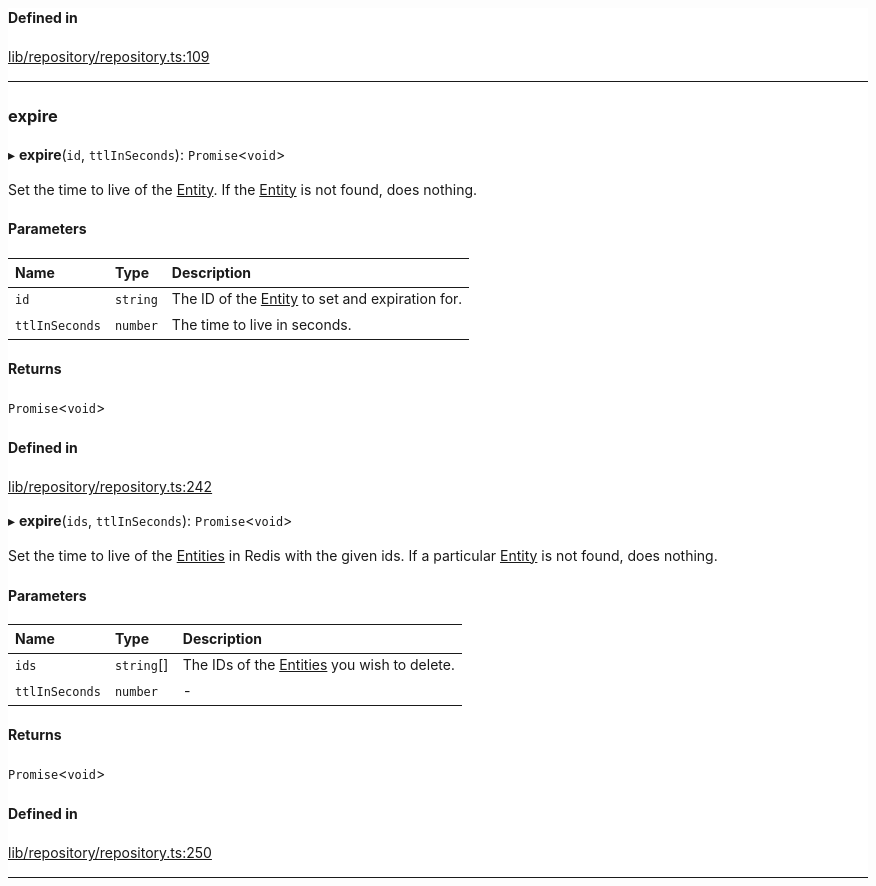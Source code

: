 #### Defined in

[lib/repository/repository.ts:109](https://github.com/redis/redis-om-node/blob/d8438f7/lib/repository/repository.ts#L109)

___

### expire

▸ **expire**(`id`, `ttlInSeconds`): `Promise`<`void`\>

Set the time to live of the [Entity](../README.md#entity). If the [Entity](../README.md#entity) is not
found, does nothing.

#### Parameters

| Name | Type | Description |
| :------ | :------ | :------ |
| `id` | `string` | The ID of the [Entity](../README.md#entity) to set and expiration for. |
| `ttlInSeconds` | `number` | The time to live in seconds. |

#### Returns

`Promise`<`void`\>

#### Defined in

[lib/repository/repository.ts:242](https://github.com/redis/redis-om-node/blob/d8438f7/lib/repository/repository.ts#L242)

▸ **expire**(`ids`, `ttlInSeconds`): `Promise`<`void`\>

Set the time to live of the [Entities](../README.md#entity) in Redis with the given
ids. If a particular [Entity](../README.md#entity) is not found, does nothing.

#### Parameters

| Name | Type | Description |
| :------ | :------ | :------ |
| `ids` | `string`[] | The IDs of the [Entities](../README.md#entity) you wish to delete. |
| `ttlInSeconds` | `number` | - |

#### Returns

`Promise`<`void`\>

#### Defined in

[lib/repository/repository.ts:250](https://github.com/redis/redis-om-node/blob/d8438f7/lib/repository/repository.ts#L250)

___
